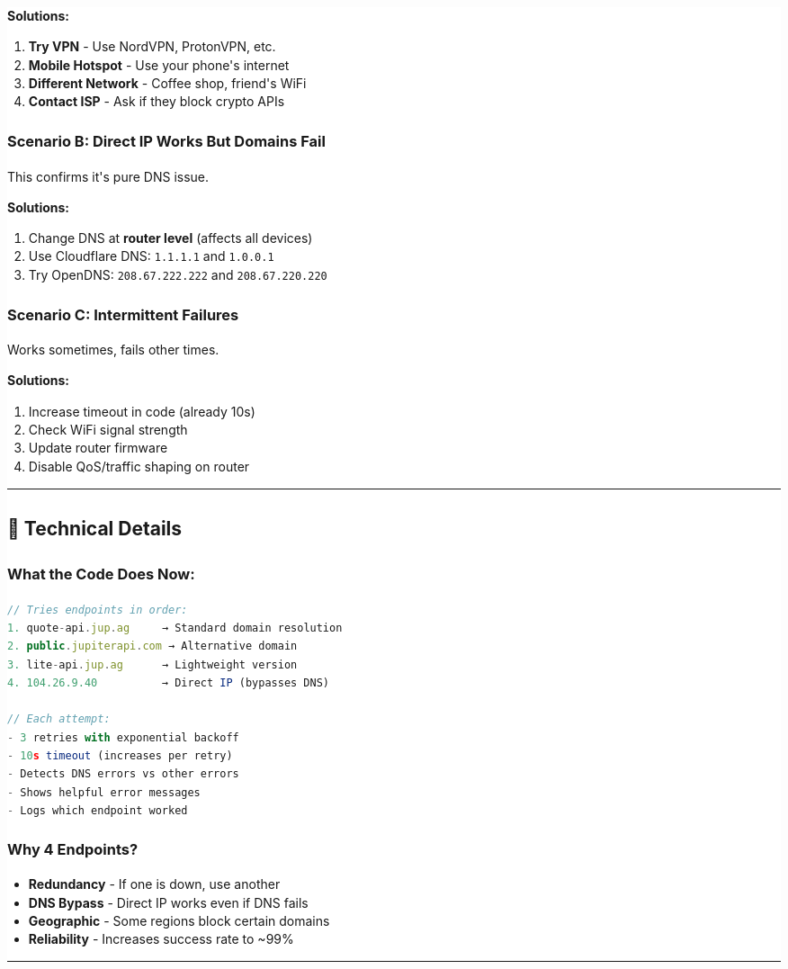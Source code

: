 **Solutions:**
1. **Try VPN** - Use NordVPN, ProtonVPN, etc.
2. **Mobile Hotspot** - Use your phone's internet
3. **Different Network** - Coffee shop, friend's WiFi
4. **Contact ISP** - Ask if they block crypto APIs

### Scenario B: Direct IP Works But Domains Fail

This confirms it's pure DNS issue.

**Solutions:**
1. Change DNS at **router level** (affects all devices)
2. Use Cloudflare DNS: `1.1.1.1` and `1.0.0.1`
3. Try OpenDNS: `208.67.222.222` and `208.67.220.220`

### Scenario C: Intermittent Failures

Works sometimes, fails other times.

**Solutions:**
1. Increase timeout in code (already 10s)
2. Check WiFi signal strength
3. Update router firmware
4. Disable QoS/traffic shaping on router

---

## 🔧 Technical Details

### What the Code Does Now:

```typescript
// Tries endpoints in order:
1. quote-api.jup.ag     → Standard domain resolution
2. public.jupiterapi.com → Alternative domain
3. lite-api.jup.ag      → Lightweight version
4. 104.26.9.40          → Direct IP (bypasses DNS)

// Each attempt:
- 3 retries with exponential backoff
- 10s timeout (increases per retry)
- Detects DNS errors vs other errors
- Shows helpful error messages
- Logs which endpoint worked
```

### Why 4 Endpoints?

- **Redundancy** - If one is down, use another
- **DNS Bypass** - Direct IP works even if DNS fails
- **Geographic** - Some regions block certain domains
- **Reliability** - Increases success rate to ~99%

---